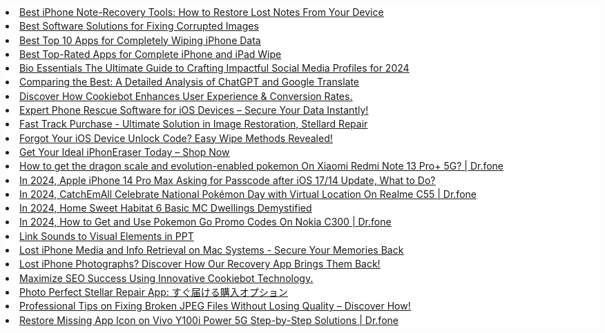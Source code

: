 <li><a href="https://data-safeguard.techidaily.com/best-iphone-note-recovery-tools-how-to-restore-lost-notes-from-your-device/"><u>Best iPhone Note-Recovery Tools: How to Restore Lost Notes From Your Device</u></a></li>
<li><a href="https://data-safeguard.techidaily.com/best-software-solutions-for-fixing-corrupted-images/"><u>Best Software Solutions for Fixing Corrupted Images</u></a></li>
<li><a href="https://data-safeguard.techidaily.com/best-top-10-apps-for-completely-wiping-iphone-data/"><u>Best Top 10 Apps for Completely Wiping iPhone Data</u></a></li>
<li><a href="https://data-safeguard.techidaily.com/best-top-rated-apps-for-complete-iphone-and-ipad-wipe/"><u>Best Top-Rated Apps for Complete iPhone and iPad Wipe</u></a></li>
<li><a href="https://facebook-video-content.techidaily.com/bio-essentials-the-ultimate-guide-to-crafting-impactful-social-media-profiles-for-2024/"><u>Bio Essentials  The Ultimate Guide to Crafting Impactful Social Media Profiles for 2024</u></a></li>
<li><a href="https://tech-hub.techidaily.com/comparing-the-best-a-detailed-analysis-of-chatgpt-and-google-translate/"><u>Comparing the Best: A Detailed Analysis of ChatGPT and Google Translate</u></a></li>
<li><a href="https://data-safeguard.techidaily.com/1721268226249-discover-how-cookiebot-enhances-user-experience-and-conversion-rates/"><u>Discover How Cookiebot Enhances User Experience & Conversion Rates.</u></a></li>
<li><a href="https://data-safeguard.techidaily.com/1721267216303-expert-phone-rescue-software-for-ios-devices-secure-your-data-instantly/"><u>Expert Phone Rescue Software for iOS Devices – Secure Your Data Instantly!</u></a></li>
<li><a href="https://data-safeguard.techidaily.com/1721267788262-fast-track-purchase-ultimate-solution-in-image-restoration-stellard-repair/"><u>Fast Track Purchase - Ultimate Solution in Image Restoration, Stellard Repair</u></a></li>
<li><a href="https://data-safeguard.techidaily.com/1721266191024-forgot-your-ios-device-unlock-code-easy-wipe-methods-revealed/"><u>Forgot Your iOS Device Unlock Code? Easy Wipe Methods Revealed!</u></a></li>
<li><a href="https://data-safeguard.techidaily.com/1721266114069-get-your-ideal-iphoneraser-today-shop-now/"><u>Get Your Ideal iPhonEraser Today – Shop Now</u></a></li>
<li><a href="https://android-pokemon-go.techidaily.com/how-to-get-the-dragon-scale-and-evolution-enabled-pokemon-on-xiaomi-redmi-note-13-proplus-5g-drfone-by-drfone-virtual-android/"><u>How to get the dragon scale and evolution-enabled pokemon On Xiaomi Redmi Note 13 Pro+ 5G? | Dr.fone</u></a></li>
<li><a href="https://ios-unlock.techidaily.com/in-2024-apple-iphone-14-pro-max-asking-for-passcode-after-ios-1714-update-what-to-do-by-drfone-ios/"><u>In 2024, Apple iPhone 14 Pro Max Asking for Passcode after iOS 17/14 Update, What to Do?</u></a></li>
<li><a href="https://pokemon-go-android.techidaily.com/in-2024-catchemall-celebrate-national-pokemon-day-with-virtual-location-on-realme-c55-drfone-by-drfone-virtual-android/"><u>In 2024, CatchEmAll Celebrate National Pokémon Day with Virtual Location On Realme C55 | Dr.fone</u></a></li>
<li><a href="https://screen-activity-recording.techidaily.com/in-2024-home-sweet-habitat-6-basic-mc-dwellings-demystified/"><u>In 2024, Home Sweet Habitat  6 Basic MC Dwellings Demystified</u></a></li>
<li><a href="https://android-pokemon-go.techidaily.com/in-2024-how-to-get-and-use-pokemon-go-promo-codes-on-nokia-c300-drfone-by-drfone-virtual-android/"><u>In 2024, How to Get and Use Pokemon Go Promo Codes On Nokia C300 | Dr.fone</u></a></li>
<li><a href="https://extra-resources.techidaily.com/link-sounds-to-visual-elements-in-ppt/"><u>Link Sounds to Visual Elements in PPT</u></a></li>
<li><a href="https://data-safeguard.techidaily.com/1721267153082-lost-iphone-media-and-info-retrieval-on-mac-systems-secure-your-memories-back/"><u>Lost iPhone Media and Info Retrieval on Mac Systems - Secure Your Memories Back</u></a></li>
<li><a href="https://data-safeguard.techidaily.com/1721267011327-lost-iphone-photographs-discover-how-our-recovery-app-brings-them-back/"><u>Lost iPhone Photographs? Discover How Our Recovery App Brings Them Back!</u></a></li>
<li><a href="https://data-safeguard.techidaily.com/1721266322281-maximize-seo-success-using-innovative-cookiebot-technology/"><u>Maximize SEO Success Using Innovative Cookiebot Technology.</u></a></li>
<li><a href="https://data-safeguard.techidaily.com/1721268197582-photo-perfect-stellar-repair-app/"><u>Photo Perfect Stellar Repair App: すぐ届ける購入オプション</u></a></li>
<li><a href="https://data-safeguard.techidaily.com/1721267985602-professional-tips-on-fixing-broken-jpeg-files-without-losing-quality-discover-how/"><u>Professional Tips on Fixing Broken JPEG Files Without Losing Quality – Discover How!</u></a></li>
<li><a href="https://fix-guide.techidaily.com/restore-missing-app-icon-on-vivo-y100i-power-5g-step-by-step-solutions-drfone-by-drfone-fix-android-problems-fix-android-problems/"><u>Restore Missing App Icon on Vivo Y100i Power 5G Step-by-Step Solutions | Dr.fone</u></a></li>